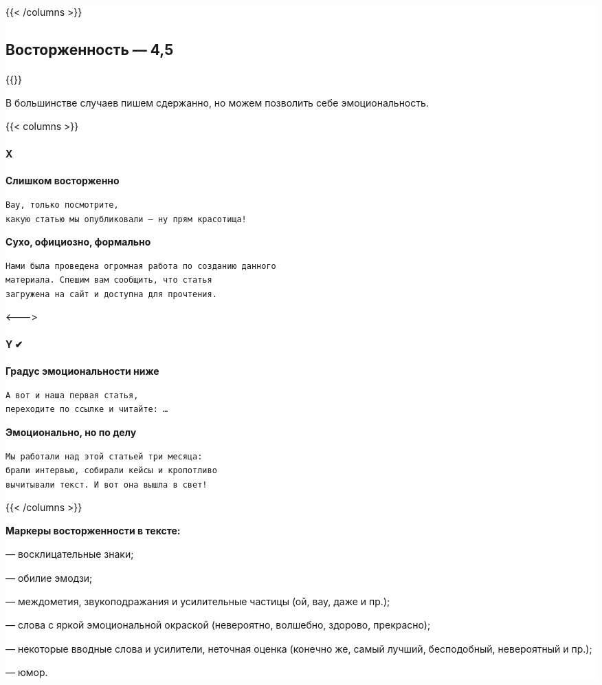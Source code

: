 
{{< /columns >}}

## Восторженность — 4,5
{{<delight>}}

В большинстве случаев пишем сдержанно, но можем позволить себе эмоциональность. 

{{< columns >}} 
#### X
**Слишком восторженно**

    Вау, только посмотрите,
    какую статью мы опубликовали — ну прям красотища!

**Сухо, официозно, формально**

    Нами была проведена огромная работа по созданию данного 
    материала. Спешим вам сообщить, что статья
    загружена на сайт и доступна для прочтения.
<---> 

#### Y ✔
**Градус эмоциональности ниже**

    А вот и наша первая статья, 
    переходите по ссылке и читайте: …

**Эмоционально, но по делу**

    Мы работали над этой статьей три месяца: 
    брали интервью, собирали кейсы и кропотливо 
    вычитывали текст. И вот она вышла в свет!



{{< /columns >}}

**Маркеры восторженности в тексте:**

— восклицательные знаки;

— обилие эмодзи;

— междометия, звукоподражания и усилительные частицы (ой, вау, даже и пр.);

— слова с яркой эмоциональной окраской (невероятно, волшебно, здорово, прекрасно);

— некоторые вводные слова и усилители, неточная оценка (конечно же, самый лучший, бесподобный, невероятный и пр.);

— юмор.

